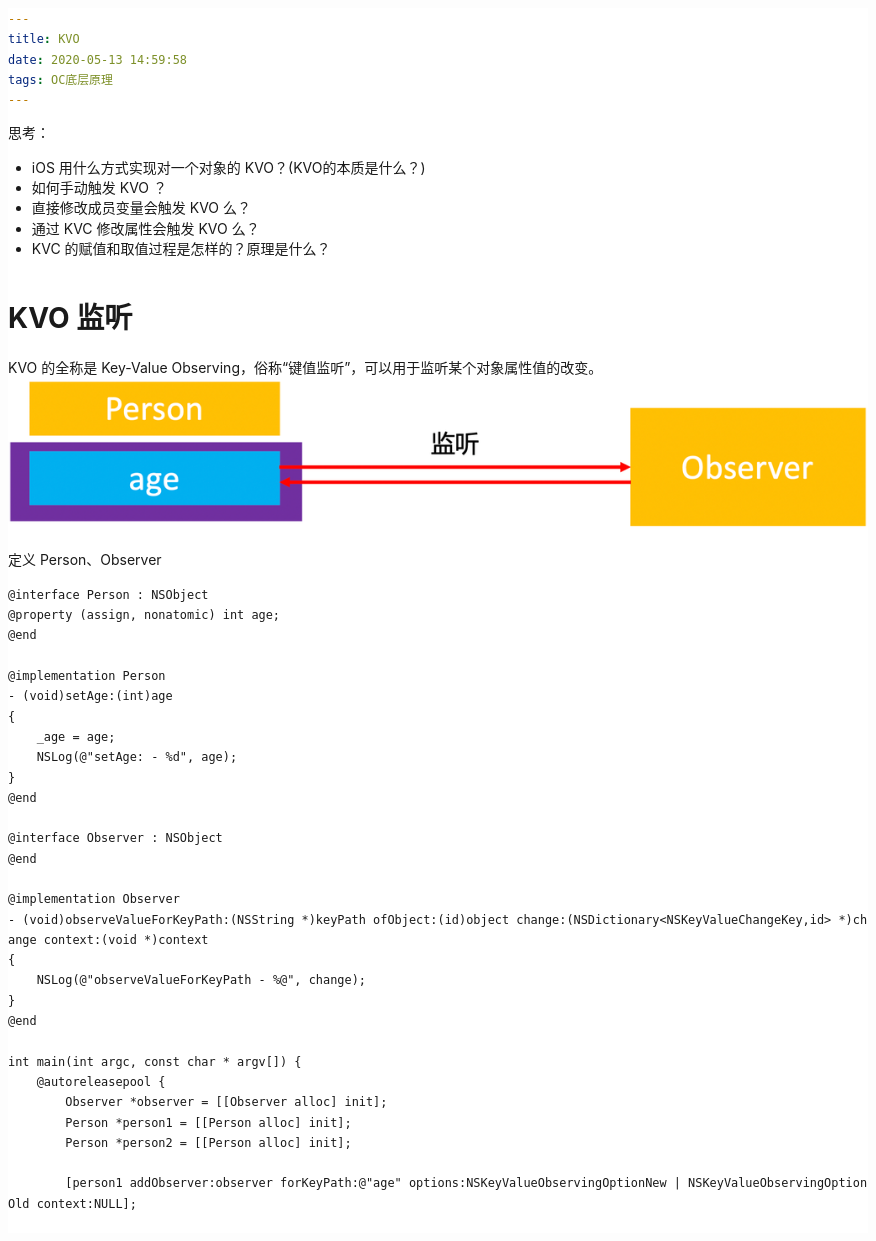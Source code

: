 ```yaml
---
title: KVO
date: 2020-05-13 14:59:58
tags: OC底层原理
---
```


思考：
* iOS 用什么方式实现对一个对象的 KVO？(KVO的本质是什么？)  
* 如何手动触发 KVO ？  
* 直接修改成员变量会触发 KVO 么？  
* 通过 KVC 修改属性会触发 KVO 么？ 
* KVC 的赋值和取值过程是怎样的？原理是什么？  



# KVO 监听

KVO 的全称是 Key-Value Observing，俗称“键值监听”，可以用于监听某个对象属性值的改变。
![isa和superclass](KVO/KVO01.png)

定义 Person、Observer
```
@interface Person : NSObject
@property (assign, nonatomic) int age;
@end

@implementation Person
- (void)setAge:(int)age
{
    _age = age;
    NSLog(@"setAge: - %d", age);
}
@end

@interface Observer : NSObject
@end

@implementation Observer
- (void)observeValueForKeyPath:(NSString *)keyPath ofObject:(id)object change:(NSDictionary<NSKeyValueChangeKey,id> *)change context:(void *)context
{
    NSLog(@"observeValueForKeyPath - %@", change);
}
@end

int main(int argc, const char * argv[]) {
    @autoreleasepool {
        Observer *observer = [[Observer alloc] init];
        Person *person1 = [[Person alloc] init];
        Person *person2 = [[Person alloc] init];
        
        [person1 addObserver:observer forKeyPath:@"age" options:NSKeyValueObservingOptionNew | NSKeyValueObservingOptionOld context:NULL];
        
```